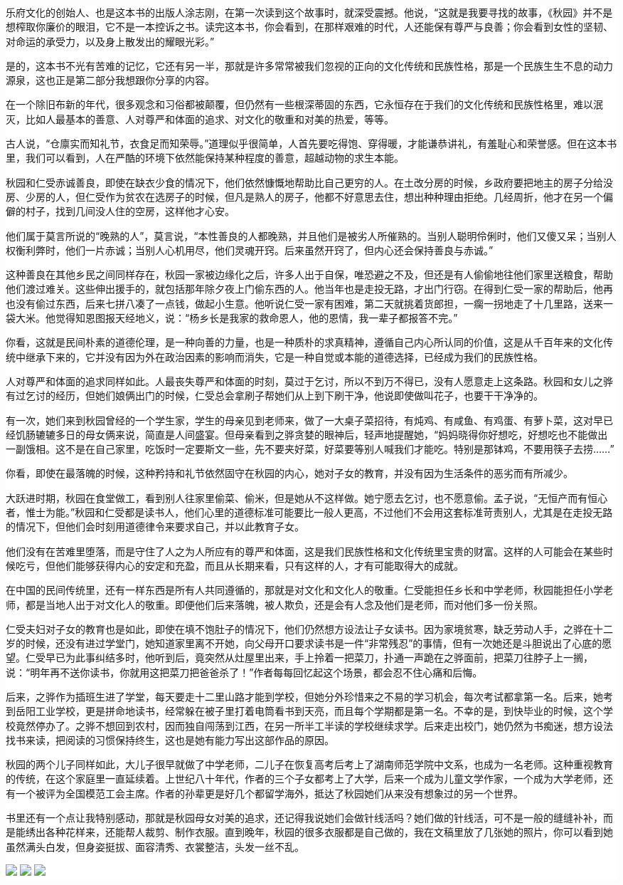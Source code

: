 乐府文化的创始人、也是这本书的出版人涂志刚，在第一次读到这个故事时，就深受震撼。他说，“这就是我要寻找的故事，《秋园》并不是想榨取你廉价的眼泪，它不是一本控诉之书。读完这本书，你会看到，在那样艰难的时代，人还能保有尊严与良善；你会看到女性的坚韧、对命运的承受力，以及身上散发出的耀眼光彩。”

是的，这本书不光有苦难的记忆，它还有另一半，那就是许多常常被我们忽视的正向的文化传统和民族性格，那是一个民族生生不息的动力源泉，这也正是第二部分我想跟你分享的内容。

在一个除旧布新的年代，很多观念和习俗都被颠覆，但仍然有一些根深蒂固的东西，它永恒存在于我们的文化传统和民族性格里，难以泯灭，比如人最基本的善意、人对尊严和体面的追求、对文化的敬重和对美的热爱，等等。

古人说，“仓廪实而知礼节，衣食足而知荣辱。”道理似乎很简单，人首先要吃得饱、穿得暖，才能谦恭讲礼，有羞耻心和荣誉感。但在这本书里，我们可以看到，人在严酷的环境下依然能保持某种程度的善意，超越动物的求生本能。

秋园和仁受赤诚善良，即使在缺衣少食的情况下，他们依然慷慨地帮助比自己更穷的人。在土改分房的时候，乡政府要把地主的房子分给没房、少房的人，但仁受作为贫农在选房子的时候，但凡是熟人的房子，他都不好意思去住，想出种种理由拒绝。几经周折，他才在另一个偏僻的村子，找到几间没人住的空房，这样他才心安。

他们属于莫言所说的“晚熟的人”，莫言说，“本性善良的人都晚熟，并且他们是被劣人所催熟的。当别人聪明伶俐时，他们又傻又呆；当别人权衡利弊时，他们一片赤诚；当别人心机用尽，他们灵魂开窍。后来虽然开窍了，但内心还会保持善良与赤诚。”

这种善良在其他乡民之间同样存在，秋园一家被边缘化之后，许多人出于自保，唯恐避之不及，但还是有人偷偷地往他们家里送粮食，帮助他们渡过难关。这些伸出援手的，就包括那年除夕夜上门偷东西的人。他当年也是走投无路，才出门行窃。在得到仁受一家的帮助后，他再也没有偷过东西，后来七拼八凑了一点钱，做起小生意。他听说仁受一家有困难，第二天就挑着货郎担，一瘸一拐地走了十几里路，送来一袋大米。他觉得知恩图报天经地义，说：“杨乡长是我家的救命恩人，他的恩情，我一辈子都报答不完。”

你看，这就是民间朴素的道德伦理，是一种向善的力量，也是一种质朴的求真精神，遵循自己内心所认同的价值，这是从千百年来的文化传统中继承下来的，它并没有因为外在政治因素的影响而消失，它是一种自觉或本能的道德选择，已经成为我们的民族性格。

人对尊严和体面的追求同样如此。人最丧失尊严和体面的时刻，莫过于乞讨，所以不到万不得已，没有人愿意走上这条路。秋园和女儿之骅有过乞讨的经历，但她们娘俩出门的时候，仁受总会拿刷子帮她们从上到下刷干净，他说即使做叫花子，也要干干净净的。

有一次，她们来到秋园曾经的一个学生家，学生的母亲见到老师来，做了一大桌子菜招待，有炖鸡、有咸鱼、有鸡蛋、有萝卜菜，这对早已经饥肠辘辘多日的母女俩来说，简直是人间盛宴。但母亲看到之骅贪婪的眼神后，轻声地提醒她，“妈妈晓得你好想吃，好想吃也不能做出一副饿相。这不是在自己家里，吃饭时一定要斯文一些，先不要夹好菜，好菜要等别人喊我们才能吃。特别是那钵鸡，不要用筷子去捞……”

你看，即使在最落魄的时候，这种矜持和礼节依然固守在秋园的内心，她对子女的教育，并没有因为生活条件的恶劣而有所减少。

大跃进时期，秋园在食堂做工，看到别人往家里偷菜、偷米，但是她从不这样做。她宁愿去乞讨，也不愿意偷。孟子说，“无恒产而有恒心者，惟士为能。”秋园和仁受都是读书人，他们心里的道德标准可能要比一般人更高，不过他们不会用这套标准苛责别人，尤其是在走投无路的情况下，但他们会时刻用道德律令来要求自己，并以此教育子女。

他们没有在苦难里堕落，而是守住了人之为人所应有的尊严和体面，这是我们民族性格和文化传统里宝贵的财富。这样的人可能会在某些时候吃亏，但他们能够获得内心的安定和充盈，而且从长期来看，只有这样的人，才有可能取得大的成就。

在中国的民间传统里，还有一样东西是所有人共同遵循的，那就是对文化和文化人的敬重。仁受能担任乡长和中学老师，秋园能担任小学老师，都是当地人出于对文化人的敬重。即便他们后来落魄，被人欺负，还是会有人念及他们是老师，而对他们多一份关照。

仁受夫妇对子女的教育也是如此，即使在填不饱肚子的情况下，他们仍然想方设法让子女读书。因为家境贫寒，缺乏劳动人手，之骅在十二岁的时候，还没有进过学堂门，她知道家里离不开她，向父母开口要求读书是一件“非常残忍”的事情，但有一次她还是斗胆说出了心底的愿望。仁受早已为此事纠结多时，他听到后，竟突然从灶屋里出来，手上拎着一把菜刀，扑通一声跪在之骅面前，把菜刀往脖子上一搁，说：“明年再不送你读书，你就用这把菜刀把爸爸杀了！”作者每每回忆起这个场景，都会忍不住心痛和后悔。

后来，之骅作为插班生进了学堂，每天要走十二里山路才能到学校，但她分外珍惜来之不易的学习机会，每次考试都拿第一名。后来，她考到岳阳工业学校，更是拼命地读书，经常躲在被子里打着电筒看书到天亮，而且每个学期都是第一名。不幸的是，到快毕业的时候，这个学校竟然停办了。之骅不想回到农村，因而独自闯荡到江西，在另一所半工半读的学校继续求学。后来走出校门，她仍然为书痴迷，想方设法找书来读，把阅读的习惯保持终生，这也是她有能力写出这部作品的原因。

秋园的两个儿子同样如此，大儿子很早就做了中学老师，二儿子在恢复高考后考上了湖南师范学院中文系，也成为一名老师。这种重视教育的传统，在这个家庭里一直延续着。上世纪八十年代，作者的三个子女都考上了大学，后来一个成为儿童文学作家，一个成为大学老师，还有一个被评为全国模范工会主席。作者的孙辈更是好几个都留学海外，抵达了秋园她们从来没有想象过的另一个世界。

书里还有一个点让我特别感动，那就是秋园母女对美的追求，还记得我说她们会做针线活吗？她们做的针线活，可不是一般的缝缝补补，而是能绣出各种花样来，还能帮人裁剪、制作衣服。直到晚年，秋园的很多衣服都是自己做的，我在文稿里放了几张她的照片，你可以看到她虽然满头白发，但身姿挺拔、面容清秀、衣裳整洁，头发一丝不乱。

<img  src="https://piccdn3.umiwi.com/img/202105/25/202105251454465263291049.jpg" width="640"/>

<img  src="https://piccdn3.umiwi.com/img/202105/25/202105251455077100198228.jpg" width="3841"/>

<img  src="https://piccdn3.umiwi.com/img/202105/25/202105251517088408417992.jpg" width="3652"/>
